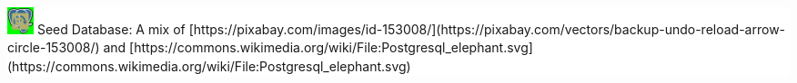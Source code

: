 <tr><td><img  alt="Apply PostgreSQL image" src="PostgreSQL-153008-mix.svg" height="30" />
</td><td>Seed Database: A mix of [https://pixabay.com/images/id-153008/](https://pixabay.com/vectors/backup-undo-reload-arrow-circle-153008/) and [https://commons.wikimedia.org/wiki/File:Postgresql_elephant.svg](https://commons.wikimedia.org/wiki/File:Postgresql_elephant.svg)
</td></tr>